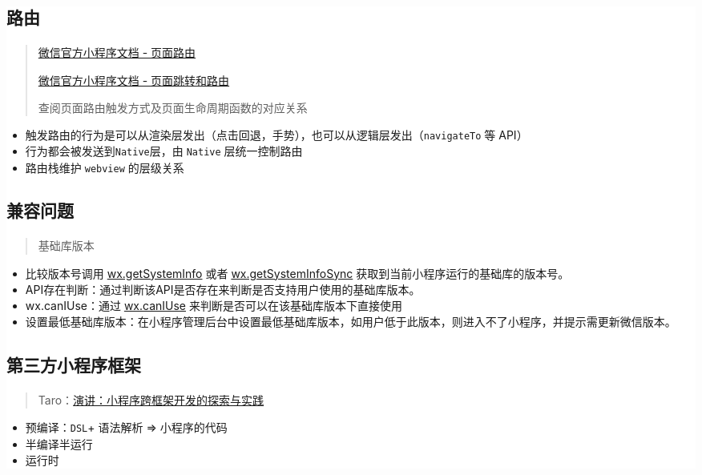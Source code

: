 



## 路由

> [微信官方小程序文档 - 页面路由](https://developers.weixin.qq.com/miniprogram/dev/framework/app-service/route.html)
>
> [微信官方小程序文档 - 页面跳转和路由](https://developers.weixin.qq.com/ebook?action=get_post_info&docid=0004eec99acc808b00861a5bd5280a&highline=%E8%B7%AF%E7%94%B1)
>
> 查阅页面路由触发方式及页面生命周期函数的对应关系

* 触发路由的行为是可以从渲染层发出（点击回退，手势），也可以从逻辑层发出（`navigateTo` 等 API）
* 行为都会被发送到`Native`层，由 `Native` 层统一控制路由
* 路由栈维护 `webview` 的层级关系



## 兼容问题

> 基础库版本

- 比较版本号调用 [wx.getSystemInfo](https://link.juejin.cn/?target=https%3A%2F%2Fdevelopers.weixin.qq.com%2Fminiprogram%2Fdev%2Fapi%2Fbase%2Fsystem%2Fwx.getSystemInfo.html) 或者 [wx.getSystemInfoSync](https://link.juejin.cn/?target=https%3A%2F%2Fdevelopers.weixin.qq.com%2Fminiprogram%2Fdev%2Fapi%2Fbase%2Fsystem%2Fwx.getSystemInfoSync.html) 获取到当前小程序运行的基础库的版本号。
- API存在判断：通过判断该API是否存在来判断是否支持用户使用的基础库版本。
- wx.canIUse：通过 [wx.canIUse](https://link.juejin.cn/?target=https%3A%2F%2Fdevelopers.weixin.qq.com%2Fminiprogram%2Fdev%2Fapi%2Fbase%2Fwx.canIUse.html) 来判断是否可以在该基础库版本下直接使用
- 设置最低基础库版本：在小程序管理后台中设置最低基础库版本，如用户低于此版本，则进入不了小程序，并提示需更新微信版本。



## 第三方小程序框架

> Taro：[演讲：小程序跨框架开发的探索与实践](https://mp.weixin.qq.com/s?__biz=MzU3NDkzMTI3MA==&mid=2247483770&idx=1&sn=ba2cdea5256e1c4e7bb513aa4c837834)

* 预编译：`DSL`+ 语法解析 => 小程序的代码
* 半编译半运行
* 运行时
